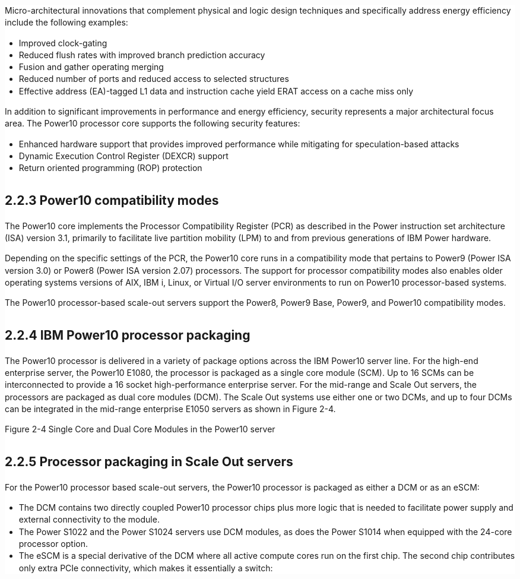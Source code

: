 Micro-architectural innovations that complement physical and logic design techniques and specifically address energy efficiency include the following examples:

- Improved clock-gating
- Reduced flush rates with improved branch prediction accuracy
- Fusion and gather operating merging
- Reduced number of ports and reduced access to selected structures
- Effective address (EA)-tagged L1 data and instruction cache yield ERAT access on a cache miss only

In addition to significant improvements in performance and energy efficiency, security represents a major architectural focus area. The Power10 processor core supports the following security features:

- Enhanced hardware support that provides improved performance while mitigating for speculation-based attacks
- Dynamic Execution Control Register (DEXCR) support
- Return oriented programming (ROP) protection

## 2.2.3 Power10 compatibility modes

The Power10 core implements the Processor Compatibility Register (PCR) as described in the Power instruction set architecture (ISA) version 3.1, primarily to facilitate live partition mobility (LPM) to and from previous generations of IBM Power hardware.

Depending on the specific settings of the PCR, the Power10 core runs in a compatibility mode that pertains to Power9 (Power ISA version 3.0) or Power8 (Power ISA version 2.07) processors. The support for processor compatibility modes also enables older operating systems versions of AIX, IBM i, Linux, or Virtual I/O server environments to run on Power10 processor-based systems.

The Power10 processor-based scale-out servers support the Power8, Power9 Base, Power9, and Power10 compatibility modes.

## 2.2.4  IBM Power10 processor packaging

The Power10 processor is delivered in a variety of package options across the IBM Power10 server line. For the high-end enterprise server, the Power10 E1080, the processor is packaged as a single core module (SCM). Up to 16 SCMs can be interconnected to provide a 16 socket high-performance enterprise server. For the mid-range and Scale Out servers, the processors are packaged as dual core modules (DCM). The Scale Out systems use either one or two DCMs, and up to four DCMs can be integrated in the mid-range enterprise E1050 servers as shown in Figure 2-4.

Figure 2-4   Single Core and Dual Core Modules in the Power10 server



## 2.2.5 Processor packaging in Scale Out servers

For the Power10 processor based scale-out servers, the Power10 processor is packaged as either a DCM or as an eSCM:

- The DCM contains two directly coupled Power10 processor chips plus more logic that is needed to facilitate power supply and external connectivity to the module.
- The Power S1022 and the Power S1024 servers use DCM modules, as does the Power S1014 when equipped with the 24-core processor option.
- The eSCM is a special derivative of the DCM where all active compute cores run on the first chip. The second chip contributes only extra PCIe connectivity, which makes it essentially a switch:
